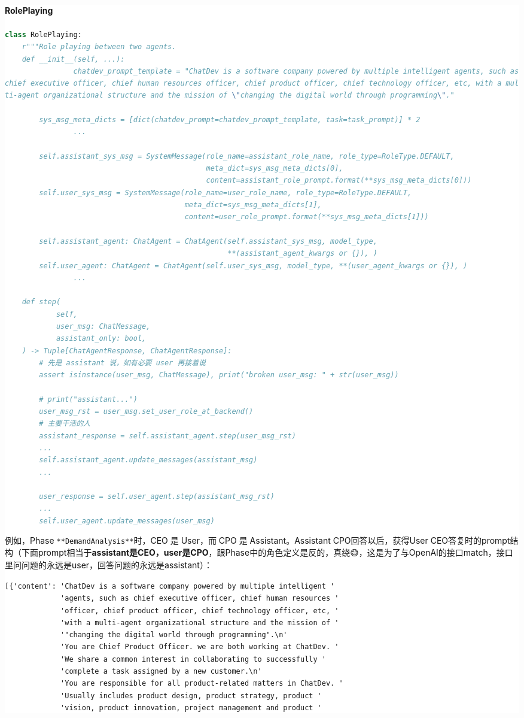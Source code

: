 #### RolePlaying

```python
class RolePlaying:
    r"""Role playing between two agents.
    def __init__(self, ...):
				chatdev_prompt_template = "ChatDev is a software company powered by multiple intelligent agents, such as chief executive officer, chief human resources officer, chief product officer, chief technology officer, etc, with a multi-agent organizational structure and the mission of \"changing the digital world through programming\"."

        sys_msg_meta_dicts = [dict(chatdev_prompt=chatdev_prompt_template, task=task_prompt)] * 2
				...

        self.assistant_sys_msg = SystemMessage(role_name=assistant_role_name, role_type=RoleType.DEFAULT,
                                               meta_dict=sys_msg_meta_dicts[0],
                                               content=assistant_role_prompt.format(**sys_msg_meta_dicts[0]))
        self.user_sys_msg = SystemMessage(role_name=user_role_name, role_type=RoleType.DEFAULT,
                                          meta_dict=sys_msg_meta_dicts[1],
                                          content=user_role_prompt.format(**sys_msg_meta_dicts[1]))

        self.assistant_agent: ChatAgent = ChatAgent(self.assistant_sys_msg, model_type,
                                                    **(assistant_agent_kwargs or {}), )
        self.user_agent: ChatAgent = ChatAgent(self.user_sys_msg, model_type, **(user_agent_kwargs or {}), )
				...

    def step(
            self,
            user_msg: ChatMessage,
            assistant_only: bool,
    ) -> Tuple[ChatAgentResponse, ChatAgentResponse]:
        # 先是 assistant 说，如有必要 user 再接着说
        assert isinstance(user_msg, ChatMessage), print("broken user_msg: " + str(user_msg))

        # print("assistant...")
        user_msg_rst = user_msg.set_user_role_at_backend()
        # 主要干活的人
        assistant_response = self.assistant_agent.step(user_msg_rst)
        ...
        self.assistant_agent.update_messages(assistant_msg)
        ...

        user_response = self.user_agent.step(assistant_msg_rst)
        ...
        self.user_agent.update_messages(user_msg)
```

例如，Phase `**DemandAnalysis**`时，CEO 是 User，而 CPO 是 Assistant。Assistant CPO回答以后，获得User CEO答复时的prompt结构（下面prompt相当于**assistant是CEO，user是CPO**，跟Phase中的角色定义是反的，真绕😅，这是为了与OpenAI的接口match，接口里问问题的永远是user，回答问题的永远是assistant）：
```
[{'content': 'ChatDev is a software company powered by multiple intelligent '
             'agents, such as chief executive officer, chief human resources '
             'officer, chief product officer, chief technology officer, etc, '
             'with a multi-agent organizational structure and the mission of '
             '"changing the digital world through programming".\n'
             'You are Chief Product Officer. we are both working at ChatDev. '
             'We share a common interest in collaborating to successfully '
             'complete a task assigned by a new customer.\n'
             'You are responsible for all product-related matters in ChatDev. '
             'Usually includes product design, product strategy, product '
             'vision, product innovation, project management and product '
```